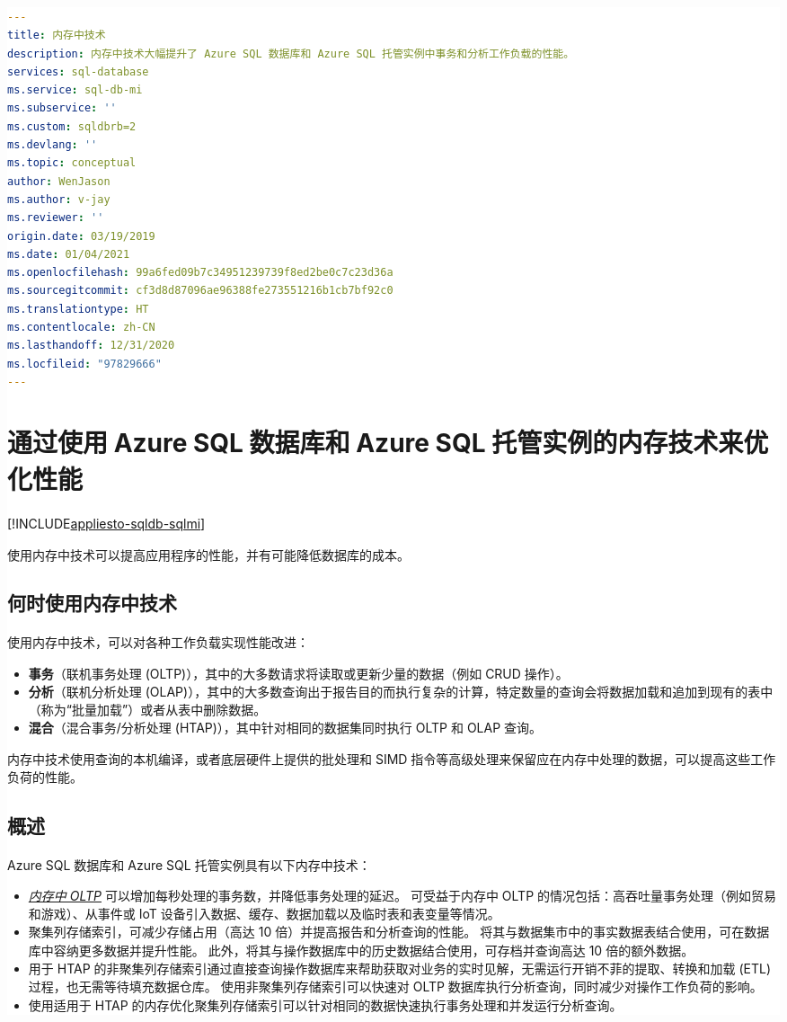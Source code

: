 ```yaml
---
title: 内存中技术
description: 内存中技术大幅提升了 Azure SQL 数据库和 Azure SQL 托管实例中事务和分析工作负载的性能。
services: sql-database
ms.service: sql-db-mi
ms.subservice: ''
ms.custom: sqldbrb=2
ms.devlang: ''
ms.topic: conceptual
author: WenJason
ms.author: v-jay
ms.reviewer: ''
origin.date: 03/19/2019
ms.date: 01/04/2021
ms.openlocfilehash: 99a6fed09b7c34951239739f8ed2be0c7c23d36a
ms.sourcegitcommit: cf3d8d87096ae96388fe273551216b1cb7bf92c0
ms.translationtype: HT
ms.contentlocale: zh-CN
ms.lasthandoff: 12/31/2020
ms.locfileid: "97829666"
---
```

# <a name="optimize-performance-by-using-in-memory-technologies-in-azure-sql-database-and-azure-sql-managed-instance"></a>通过使用 Azure SQL 数据库和 Azure SQL 托管实例的内存技术来优化性能
[!INCLUDE[appliesto-sqldb-sqlmi](includes/appliesto-sqldb-sqlmi.md)]

使用内存中技术可以提高应用程序的性能，并有可能降低数据库的成本。

## <a name="when-to-use-in-memory-technologies"></a>何时使用内存中技术

使用内存中技术，可以对各种工作负载实现性能改进：

- **事务**（联机事务处理 (OLTP)），其中的大多数请求将读取或更新少量的数据（例如 CRUD 操作）。
- **分析**（联机分析处理 (OLAP)），其中的大多数查询出于报告目的而执行复杂的计算，特定数量的查询会将数据加载和追加到现有的表中（称为“批量加载”）或者从表中删除数据。
- **混合**（混合事务/分析处理 (HTAP)），其中针对相同的数据集同时执行 OLTP 和 OLAP 查询。

内存中技术使用查询的本机编译，或者底层硬件上提供的批处理和 SIMD 指令等高级处理来保留应在内存中处理的数据，可以提高这些工作负荷的性能。

## <a name="overview"></a>概述

Azure SQL 数据库和 Azure SQL 托管实例具有以下内存中技术：

- *[内存中 OLTP](https://docs.microsoft.com/sql/relational-databases/in-memory-oltp/in-memory-oltp-in-memory-optimization)* 可以增加每秒处理的事务数，并降低事务处理的延迟。 可受益于内存中 OLTP 的情况包括：高吞吐量事务处理（例如贸易和游戏）、从事件或 IoT 设备引入数据、缓存、数据加载以及临时表和表变量等情况。
- 聚集列存储索引，可减少存储占用（高达 10 倍）并提高报告和分析查询的性能。 将其与数据集市中的事实数据表结合使用，可在数据库中容纳更多数据并提升性能。 此外，将其与操作数据库中的历史数据结合使用，可存档并查询高达 10 倍的额外数据。
- 用于 HTAP 的非聚集列存储索引通过直接查询操作数据库来帮助获取对业务的实时见解，无需运行开销不菲的提取、转换和加载 (ETL) 过程，也无需等待填充数据仓库。 使用非聚集列存储索引可以快速对 OLTP 数据库执行分析查询，同时减少对操作工作负荷的影响。
- 使用适用于 HTAP 的内存优化聚集列存储索引可以针对相同的数据快速执行事务处理和并发运行分析查询。 
